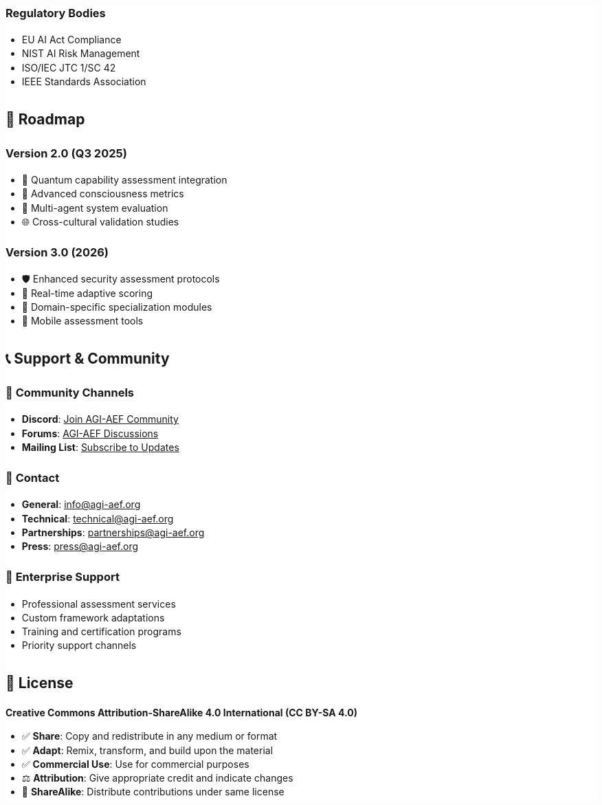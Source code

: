 ### Regulatory Bodies
- EU AI Act Compliance
- NIST AI Risk Management
- ISO/IEC JTC 1/SC 42
- IEEE Standards Association

## 🔮 Roadmap

### **Version 2.0** (Q3 2025)
- 🔬 Quantum capability assessment integration
- 🧠 Advanced consciousness metrics
- 🤖 Multi-agent system evaluation
- 🌐 Cross-cultural validation studies

### **Version 3.0** (2026)
- 🛡️ Enhanced security assessment protocols
- 🔄 Real-time adaptive scoring
- 🎯 Domain-specific specialization modules
- 📱 Mobile assessment tools

## 📞 Support & Community

### 💬 **Community Channels**
- **Discord**: [Join AGI-AEF Community](https://discord.gg/agi-aef)
- **Forums**: [AGI-AEF Discussions](https://github.com/AGI-AEF/AGI-AEF-Standard/discussions)
- **Mailing List**: [Subscribe to Updates](mailto:subscribe@agi-aef.org)

### 📧 **Contact**
- **General**: info@agi-aef.org
- **Technical**: technical@agi-aef.org
- **Partnerships**: partnerships@agi-aef.org
- **Press**: press@agi-aef.org

### 🏢 **Enterprise Support**
- Professional assessment services
- Custom framework adaptations
- Training and certification programs
- Priority support channels

## 📜 License

**Creative Commons Attribution-ShareAlike 4.0 International (CC BY-SA 4.0)**

- ✅ **Share**: Copy and redistribute in any medium or format
- ✅ **Adapt**: Remix, transform, and build upon the material
- ✅ **Commercial Use**: Use for commercial purposes
- ⚖️ **Attribution**: Give appropriate credit and indicate changes
- 🔄 **ShareAlike**: Distribute contributions under same license
